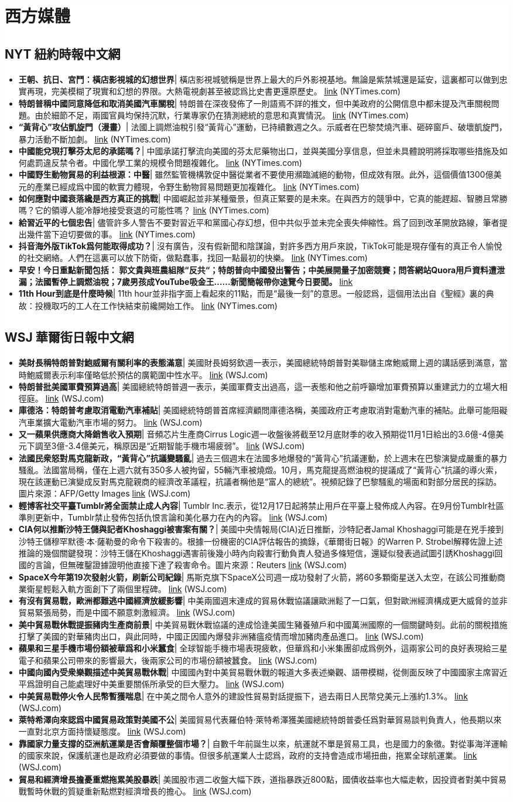 # 西方媒體

## NYT 紐約時報中文網
- **王朝、抗日、宮鬥：橫店影視城的幻想世界**| 橫店影視城號稱是世界上最大的戶外影視基地。無論是紫禁城還是延安，這裏都可以做到忠實再現，完美模糊了現實和幻想的界限。大熱電視劇甚至被認爲比史書更還原歷史。 [link](https://nyti.ms/2Phuefr) (NYTimes.com)
- **特朗普稱中國同意降低和取消美國汽車關稅**| 特朗普在深夜發佈了一則語焉不詳的推文，但中美政府的公開信息中都未提及汽車關稅問題。由於細節不足，兩國官員均保持沉默，行業專家仍在猜測總統的意思和真實情況。 [link](https://nyti.ms/2PhuevX) (NYTimes.com)
- **“黃背心”攻佔凱旋門（漫畫）**| 法國上調燃油稅引發“黃背心”運動，已持續數週之久。示威者在巴黎焚燒汽車、砸碎窗戶、破壞凱旋門，暴力活動不斷加劇。 [link](https://nyti.ms/2PhueMt) (NYTimes.com)
- **中國能兌現打擊芬太尼的承諾嗎？**| 中國承諾打擊流向美國的芬太尼藥物出口，並與美國分享信息，但並未具體說明將採取哪些措施及如何處罰違反禁令者。中國化學工業的規模令問題複雜化。 [link](https://nyti.ms/2PgSwGF) (NYTimes.com)
- **中國野生動物貿易的利益根源：中醫**| 雖然監管機構敦促中醫從業者不要使用瀕臨滅絕的動物，但成效有限。此外，這個價值1300億美元的產業已經成爲中國的軟實力體現，令野生動物貿易問題更加複雜化。 [link](https://nyti.ms/2PfbFZv) (NYTimes.com)
- **如何應對中國衰落纔是西方真正的挑戰**| 中國崛起並非某種蜃景，但真正緊要的是未來。在與西方的競爭中，它真的能趕超、智勝且常勝嗎？它的領導人能冷靜地接受衰退的可能性嗎？ [link](https://nyti.ms/2PfKyxm) (NYTimes.com)
- **給習近平的七個忠告**| 儘管許多人警告不要對習近平和黨國心存幻想，但中共似乎並未完全喪失伸縮性。爲了回到改革開放路線，筆者提出幾件當下迫切要做的事。 [link](https://nyti.ms/2PhdWmJ) (NYTimes.com)
- **抖音海外版TikTok爲何能取得成功？**| 沒有廣告，沒有假新聞和陰謀論，對許多西方用戶來說，TikTok可能是現存僅有的真正令人愉悅的社交網絡。人們在這裏可以放下防衛，做點蠢事，找回一點最初的快樂。 [link](https://nyti.ms/2PhukUl) (NYTimes.com)
- **早安！今日重點新聞包括： 郭文貴與班農組隊“反共“；特朗普向中國發出警告；中美展開量子加密競賽；問答網站Quora用戶資料遭泄漏；法國暫停上調燃油稅；7歲男孩成YouTube吸金王……新聞簡報帶你速覽今日要聞。** [link](https://nyti.ms/2PhulaR)
- **11th Hour到底是什麼時候**| 11th hour並非指字面上看起來的11點，而是“最後一刻”的意思。一般認爲，這個用法出自《聖經》裏的典故：投機取巧的工人在工作快結束前纔開始工作。 [link](https://nyti.ms/2Phulrn) (NYTimes.com)

## WSJ 華爾街日報中文網
- **美財長稱特朗普對鮑威爾有關利率的表態滿意**| 美國財長姆努欽週一表示，美國總統特朗普對美聯儲主席鮑威爾上週的講話感到滿意，當時鮑威爾表示利率僅略低於預估的廣範圍中性水平。 [link](https://on.wsj.com/2PfbOw1) (WSJ.com)
- **特朗普批美國軍費預算過高**| 美國總統特朗普週一表示，美國軍費支出過高，這一表態和他之前呼籲增加軍費預算以重建武力的立場大相徑庭。 [link](https://on.wsj.com/2PjRWrm) (WSJ.com)
- **庫德洛：特朗普考慮取消電動汽車補貼**| 美國總統特朗普首席經濟顧問庫德洛稱，美國政府正考慮取消對電動汽車的補貼。此舉可能阻礙汽車業擴大電動汽車市場的努力。 [link](https://on.wsj.com/2PoJBDa) (WSJ.com)
- **又一蘋果供應商大降銷售收入預期**| 音頻芯片生產商Cirrus Logic週一收盤後將截至12月底財季的收入預期從11月1日給出的3.6億-4億美元下調至3億-3.4億美元，稱原因是“近期智能手機市場疲弱”。 [link](https://on.wsj.com/2PkcIaH) (WSJ.com)
- **法國民衆怒對馬克龍新政，“黃背心”抗議變騷亂**| 過去三個週末在法國多地爆發的“黃背心”抗議運動，於上週末在巴黎演變成嚴重的暴力騷亂。法國當局稱，僅在上週六就有350多人被拘留，55輛汽車被燒燬。10月，馬克龍提高燃油稅的提議成了“黃背心”抗議的導火索，現在該運動已演變成反對馬克龍親商的經濟改革議程，抗議者稱他是“富人的總統”。視頻記錄了巴黎騷亂的場面和對部分居民的採訪。圖片來源：AFP/Getty Images [link](https://on.wsj.com/2Plnnlp) (WSJ.com)
- **輕博客社交平臺Tumblr將全面禁止成人內容**| Tumblr Inc.表示，從12月17日起將禁止用戶在平臺上發佈成人內容。在9月份Tumblr社區準則更新中，Tumblr禁止發佈包括仇恨言論和美化暴力在內的內容。 [link](https://on.wsj.com/2PiwHGx) (WSJ.com)
- **CIA何以推斷沙特王儲與記者Khoshaggi被害案有關？**| 美國中央情報局(CIA)近日推斷，沙特記者Jamal Khoshaggi可能是在兇手接到沙特王儲穆罕默德·本·薩勒曼的命令下殺害的。根據一份機密的CIA評估報告的摘錄，《華爾街日報》的Warren P. Strobel解釋佐證上述推論的幾個關鍵發現：沙特王儲在Khoshaggi遇害前後幾小時內向殺害行動負責人發過多條短信，還疑似發表過試圖引誘Khoshaggi回國的言論，但無確鑿證據證明他直接下達了殺害命令。圖片來源：Reuters [link](https://on.wsj.com/2Plrv4D) (WSJ.com)
- **SpaceX今年第19次發射火箭，刷新公司紀錄**| 馬斯克旗下SpaceX公司週一成功發射了火箭，將60多顆衛星送入太空，在該公司推動商業衛星輕鬆入軌方面創下了兩個里程碑。 [link](https://on.wsj.com/2Pi2300) (WSJ.com)
- **有沒有貿易戰，歐洲都難逃中國經濟放緩影響**| 中美兩國週末達成的貿易休戰協議讓歐洲鬆了一口氣，但對歐洲經濟構成更大威脅的並非貿易緊張局勢，而是中國不願意刺激經濟。 [link](https://on.wsj.com/2Plgy32) (WSJ.com)
- **美中貿易戰休戰提振豬肉生產商前景**| 中美貿易戰休戰協議的達成恰逢美國生豬養殖戶和中國萬洲國際的一個關鍵時刻。此前的關稅措施打擊了美國的對華豬肉出口，與此同時，中國正因國內爆發非洲豬瘟疫情而增加豬肉產品進口。 [link](https://on.wsj.com/2PjRWHS) (WSJ.com)
- **蘋果和三星手機市場份額被華爲和小米蠶食**| 全球智能手機市場表現疲軟，但華爲和小米集團卻成爲例外，這兩家公司的良好表現給三星電子和蘋果公司帶來的影響最大，後兩家公司的市場份額被蠶食。 [link](https://on.wsj.com/2PlgzUE) (WSJ.com)
- **中國向國內受衆樂觀描述中美貿易戰休戰**| 中國國內對中美貿易戰休戰的報道大多表述樂觀、語帶模糊，從側面反映了中國國家主席習近平爲證明自己能處理好中美重要關係所承受的巨大壓力。 [link](https://on.wsj.com/2PlgAIc) (WSJ.com)
- **中美貿易戰停火令人民幣暫獲喘息**| 在中美之間令人意外的建設性貿易對話提振下，過去兩日人民幣兌美元上漲約1.3%。 [link](https://on.wsj.com/2PkcIrd) (WSJ.com)
- **萊特希澤向來認爲中國貿易政策對美國不公**| 美國貿易代表羅伯特·萊特希澤獲美國總統特朗普委任爲對華貿易談判負責人，他長期以來一直對北京方面持懷疑態度。 [link](https://on.wsj.com/2PlgC2M) (WSJ.com)
- **靠國家力量支撐的亞洲航運業是否會顛覆整個市場？**| 自數千年前誕生以來，航運就不單是貿易工具，也是國力的象徵。對從事海洋運輸的國家來說，保護航運也是政府必須要做的事情。但很多航運業人士認爲，政府的支持會造成市場扭曲，拖累全球航運業。 [link](https://on.wsj.com/2PlgCQk) (WSJ.com)
- **貿易和經濟增長擔憂重燃拖累美股暴跌**| 美國股市週二收盤大幅下跌，道指暴跌近800點，國債收益率也大幅走軟，因投資者對美中貿易戰暫時休戰的質疑重新點燃對經濟增長的擔心。 [link](https://on.wsj.com/2PlgGzy) (WSJ.com)